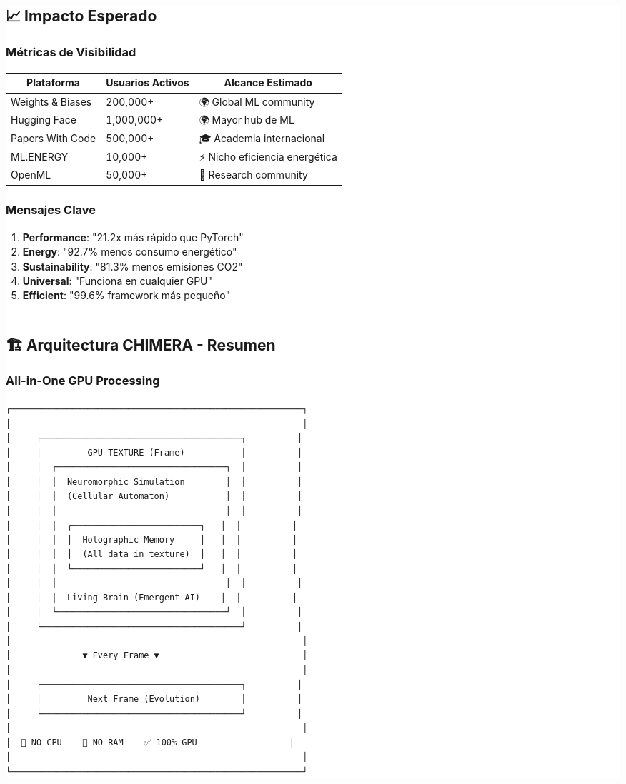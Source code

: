 ## 📈 Impacto Esperado

### Métricas de Visibilidad

| Plataforma | Usuarios Activos | Alcance Estimado |
|------------|------------------|------------------|
| Weights & Biases | 200,000+ | 🌍 Global ML community |
| Hugging Face | 1,000,000+ | 🌍 Mayor hub de ML |
| Papers With Code | 500,000+ | 🎓 Academia internacional |
| ML.ENERGY | 10,000+ | ⚡ Nicho eficiencia energética |
| OpenML | 50,000+ | 🔬 Research community |

### Mensajes Clave

1. **Performance**: "21.2x más rápido que PyTorch"
2. **Energy**: "92.7% menos consumo energético"
3. **Sustainability**: "81.3% menos emisiones CO2"
4. **Universal**: "Funciona en cualquier GPU"
5. **Efficient**: "99.6% framework más pequeño"

---

## 🏗️ Arquitectura CHIMERA - Resumen

### All-in-One GPU Processing

```
┌─────────────────────────────────────────────────────────┐
│                                                         │
│     ┌───────────────────────────────────────┐          │
│     │         GPU TEXTURE (Frame)           │          │
│     │  ┌─────────────────────────────────┐  │          │
│     │  │  Neuromorphic Simulation        │  │          │
│     │  │  (Cellular Automaton)           │  │          │
│     │  │                                 │  │          │
│     │  │  ┌─────────────────────────┐   │  │          │
│     │  │  │  Holographic Memory     │   │  │          │
│     │  │  │  (All data in texture)  │   │  │          │
│     │  │  └─────────────────────────┘   │  │          │
│     │  │                                 │  │          │
│     │  │  Living Brain (Emergent AI)    │  │          │
│     │  └─────────────────────────────────┘  │          │
│     └───────────────────────────────────────┘          │
│                                                         │
│              ▼ Every Frame ▼                            │
│                                                         │
│     ┌───────────────────────────────────────┐          │
│     │         Next Frame (Evolution)        │          │
│     └───────────────────────────────────────┘          │
│                                                         │
│  🚫 NO CPU    🚫 NO RAM    ✅ 100% GPU                  │
│                                                         │
└─────────────────────────────────────────────────────────┘
```
